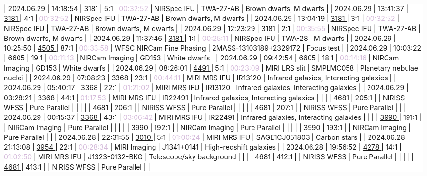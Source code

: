 | 2024.06.29 | 14:18:54  | <a href="https://www.stsci.edu/jwst-program-info/program/?program=3181"> 3181 </a> |   5:1  |  <span style="color:#d4b9da;"> 00:32:52 </span>  | NIRSpec IFU              | TWA-27-AB                                    |  Brown dwarfs,  M dwarfs                          |
| 2024.06.29 | 13:41:37  | <a href="https://www.stsci.edu/jwst-program-info/program/?program=3181"> 3181 </a> |   4:1  |  <span style="color:#d4b9da;"> 00:32:52 </span>  | NIRSpec IFU              | TWA-27-AB                                    |  Brown dwarfs,  M dwarfs                          |
| 2024.06.29 | 13:04:19  | <a href="https://www.stsci.edu/jwst-program-info/program/?program=3181"> 3181 </a> |   3:1  |  <span style="color:#d4b9da;"> 00:32:52 </span>  | NIRSpec IFU              | TWA-27-AB                                    |  Brown dwarfs,  M dwarfs                          |
| 2024.06.29 | 12:23:29  | <a href="https://www.stsci.edu/jwst-program-info/program/?program=3181"> 3181 </a> |   2:1  |  <span style="color:#d4b9da;"> 00:35:55 </span>  | NIRSpec IFU              | TWA-27-AB                                    |  Brown dwarfs,  M dwarfs                          |
| 2024.06.29 | 11:37:46  | <a href="https://www.stsci.edu/jwst-program-info/program/?program=3181"> 3181 </a> |   1:1  |  <span style="color:#d4b9da;"> 00:25:11 </span>  | NIRSpec IFU              | TWA-28                                       |  M dwarfs                                         |
| 2024.06.29 | 10:25:50  | <a href="https://www.stsci.edu/jwst-program-info/program/?program=4505"> 4505 </a> |  87:1  |  <span style="color:#d4b9da;"> 00:33:58 </span>  | WFSC NIRCam Fine Phasing              | 2MASS-13103189+2329172                       |  Focus test                                       |
| 2024.06.29 | 10:03:22  | <a href="https://www.stsci.edu/jwst-program-info/program/?program=6605"> 6605 </a> |  19:1  |  <span style="color:#d4b9da;"> 00:11:13 </span>  | NIRCam Imaging                        | GD153                                        |  White dwarfs                                     |
| 2024.06.29 | 09:42:54  | <a href="https://www.stsci.edu/jwst-program-info/program/?program=6605"> 6605 </a> |  18:1  |  <span style="color:#d4b9da;"> 00:14:16 </span>  | NIRCam Imaging                        | GD153                                        |  White dwarfs                                     |
| 2024.06.29 | 08:26:01  | <a href="https://www.stsci.edu/jwst-program-info/program/?program=4491"> 4491 </a> |   5:1  |  <span style="color:#d4b9da;"> 00:23:09 </span>  | MIRI LRS slit      | SMPLMC058                                    |  Planetary nebulae nuclei                         |
| 2024.06.29 | 07:08:23  | <a href="https://www.stsci.edu/jwst-program-info/program/?program=3368"> 3368 </a> |  23:1  |  <span style="color:#d4b9da;"> 00:44:11 </span>  | MIRI MRS IFU   | IR13120                                      |  Infrared galaxies,  Interacting galaxies         |
| 2024.06.29 | 05:40:17  | <a href="https://www.stsci.edu/jwst-program-info/program/?program=3368"> 3368 </a> |  22:1  |  <span style="color:#d4b9da;"> 01:21:02 </span>  | MIRI MRS IFU   | IR13120                                      |  Infrared galaxies,  Interacting galaxies         |
| 2024.06.29 | 03:28:21  | <a href="https://www.stsci.edu/jwst-program-info/program/?program=3368"> 3368 </a> |  44:1  |  <span style="color:#d4b9da;"> 01:17:53 </span>  | MIRI MRS IFU   | IR22491                                      |  Infrared galaxies,  Interacting galaxies         |
|  |  | <a href="https://www.stsci.edu/jwst-program-info/program/?program=4681"> 4681 </a> | 205:1  |  |  NIRISS WFSS  | Pure Parallel  |   |
|  |  | <a href="https://www.stsci.edu/jwst-program-info/program/?program=4681"> 4681 </a> | 206:1  |  |  NIRISS WFSS  | Pure Parallel  |   |
|  |  | <a href="https://www.stsci.edu/jwst-program-info/program/?program=4681"> 4681 </a> | 207:1  |  |  NIRISS WFSS  | Pure Parallel  |   |
| 2024.06.29 | 00:15:37  | <a href="https://www.stsci.edu/jwst-program-info/program/?program=3368"> 3368 </a> |  43:1  |  <span style="color:#d4b9da;"> 03:06:42 </span>  | MIRI MRS IFU   | IR22491                                      |  Infrared galaxies,  Interacting galaxies         |
|  |  | <a href="https://www.stsci.edu/jwst-program-info/program/?program=3990"> 3990 </a> | 191:1  |  |  NIRCam Imaging                        | Pure Parallel  |   |
|  |  | <a href="https://www.stsci.edu/jwst-program-info/program/?program=3990"> 3990 </a> | 192:1  |  |  NIRCam Imaging                        | Pure Parallel  |   |
|  |  | <a href="https://www.stsci.edu/jwst-program-info/program/?program=3990"> 3990 </a> | 193:1  |  |  NIRCam Imaging                        | Pure Parallel  |   |
| 2024.06.28 | 22:31:55  | <a href="https://www.stsci.edu/jwst-program-info/program/?program=3010"> 3010 </a> |   5:1  |  <span style="color:#d4b9da;"> 01:00:24 </span>  | MIRI MRS IFU   | SAGE1CJ051803                                |  Carbon stars                                     |
| 2024.06.28 | 21:13:08  | <a href="https://www.stsci.edu/jwst-program-info/program/?program=3954"> 3954 </a> |  22:1  |  <span style="color:#d4b9da;"> 00:28:34 </span>  | MIRI Imaging                          | J1341+0141                                   |  High-redshift galaxies                           |
| 2024.06.28 | 19:56:52  | <a href="https://www.stsci.edu/jwst-program-info/program/?program=4278"> 4278 </a> |  14:1  |  <span style="color:#d4b9da;"> 01:02:50 </span>  | MIRI MRS IFU   | J1323-0132-BKG                               |  Telescope/sky background                         |
|  |  | <a href="https://www.stsci.edu/jwst-program-info/program/?program=4681"> 4681 </a> | 412:1  |  |  NIRISS WFSS  | Pure Parallel  |   |
|  |  | <a href="https://www.stsci.edu/jwst-program-info/program/?program=4681"> 4681 </a> | 413:1  |  |  NIRISS WFSS  | Pure Parallel  |   |